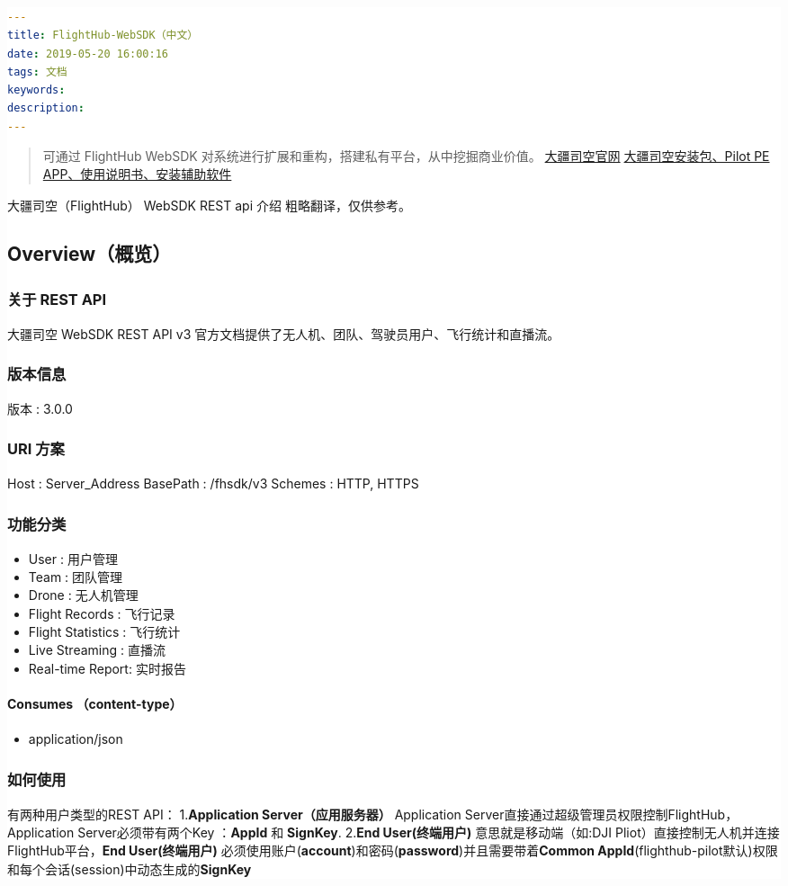 ```yaml
---
title: FlightHub-WebSDK（中文）
date: 2019-05-20 16:00:16
tags: 文档
keywords:
description:
---
```

<script type="text/javascript" src="/js/src/bai.js"></script>

> 可通过 FlightHub WebSDK 对系统进行扩展和重构，搭建私有平台，从中挖掘商业价值。
[大疆司空官网](https://www.dji.com/cn/flighthub)
[大疆司空安装包、Pilot PE APP、使用说明书、安装辅助软件](https://www.dji.com/cn/flighthub/info#downloads)

大疆司空（FlightHub） WebSDK REST api 介绍
粗略翻译，仅供参考。

## Overview（概览）
### 关于 REST API
大疆司空 WebSDK REST API v3 官方文档提供了无人机、团队、驾驶员用户、飞行统计和直播流。

### 版本信息
版本 : 3.0.0

### URI 方案
Host : Server_Address
BasePath : /fhsdk/v3
Schemes : HTTP, HTTPS

### 功能分类

* User : 用户管理
* Team : 团队管理
* Drone : 无人机管理
* Flight Records : 飞行记录
* Flight Statistics : 飞行统计
* Live Streaming : 直播流
* Real-time Report: 实时报告

#### Consumes （content-type）

* application/json

### 如何使用

有两种用户类型的REST API：
1.**Application Server（应用服务器）** Application Server直接通过超级管理员权限控制FlightHub，Application Server必须带有两个Key ：**AppId** 和 **SignKey**.
2.**End User(终端用户)** 意思就是移动端（如:DJI Pliot）直接控制无人机并连接FlightHub平台，**End User(终端用户)** 必须使用账户(**account**)和密码(**password**)并且需要带着**Common AppId**(flighthub-pilot默认)权限和每个会话(session)中动态生成的**SignKey**
